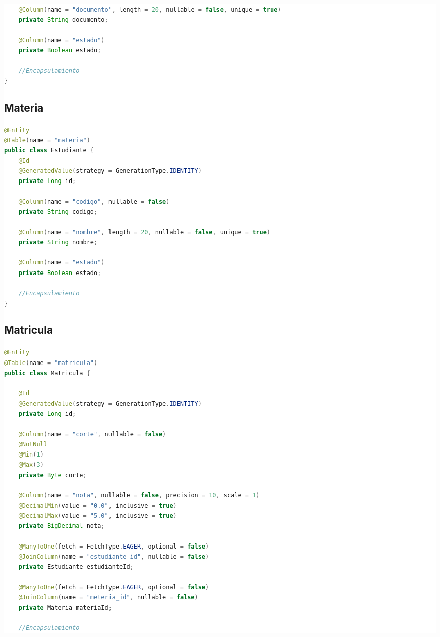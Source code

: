 ```java
    @Column(name = "documento", length = 20, nullable = false, unique = true)
    private String documento;

    @Column(name = "estado")
    private Boolean estado;

    //Encapsulamiento
}
```

Materia
---------
```java
@Entity
@Table(name = "materia")
public class Estudiante {
    @Id
    @GeneratedValue(strategy = GenerationType.IDENTITY)
    private Long id;

    @Column(name = "codigo", nullable = false)
    private String codigo;

    @Column(name = "nombre", length = 20, nullable = false, unique = true)
    private String nombre;

    @Column(name = "estado")
    private Boolean estado;

    //Encapsulamiento
}
```

Matricula
---------
```java
@Entity
@Table(name = "matricula")
public class Matricula {

    @Id
    @GeneratedValue(strategy = GenerationType.IDENTITY)
    private Long id;

    @Column(name = "corte", nullable = false)
    @NotNull
    @Min(1) 
    @Max(3) 
    private Byte corte;

    @Column(name = "nota", nullable = false, precision = 10, scale = 1)
    @DecimalMin(value = "0.0", inclusive = true)
    @DecimalMax(value = "5.0", inclusive = true)
    private BigDecimal nota;

    @ManyToOne(fetch = FetchType.EAGER, optional = false)
    @JoinColumn(name = "estudiante_id", nullable = false)
    private Estudiante estudianteId;

    @ManyToOne(fetch = FetchType.EAGER, optional = false)
    @JoinColumn(name = "meteria_id", nullable = false)
    private Materia materiaId;

    //Encapsulamiento
```